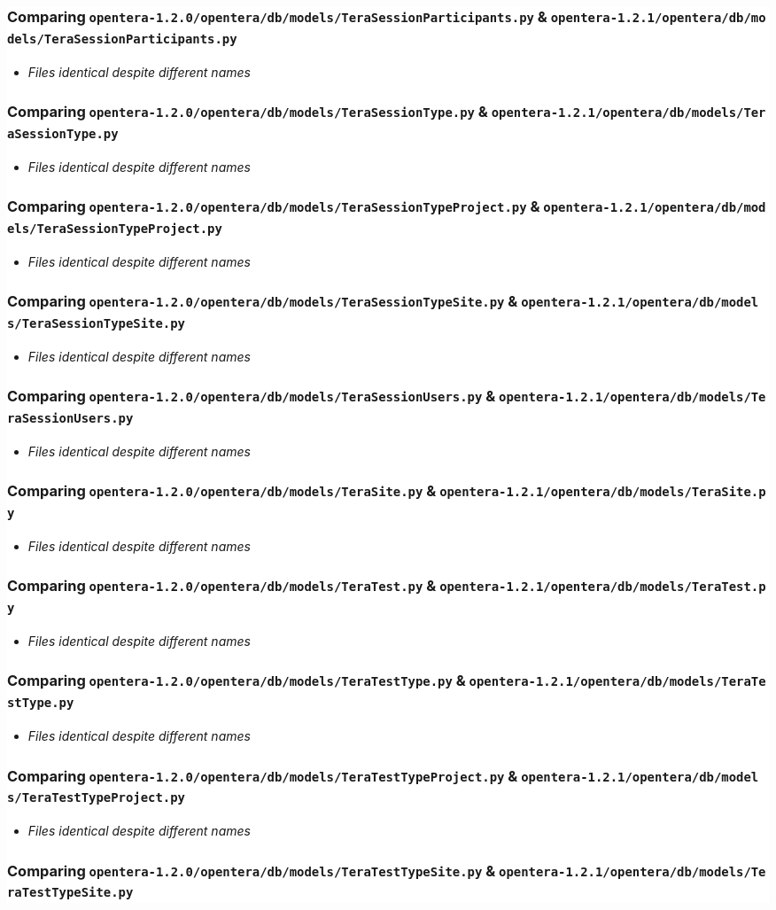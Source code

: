 ### Comparing `opentera-1.2.0/opentera/db/models/TeraSessionParticipants.py` & `opentera-1.2.1/opentera/db/models/TeraSessionParticipants.py`

 * *Files identical despite different names*

### Comparing `opentera-1.2.0/opentera/db/models/TeraSessionType.py` & `opentera-1.2.1/opentera/db/models/TeraSessionType.py`

 * *Files identical despite different names*

### Comparing `opentera-1.2.0/opentera/db/models/TeraSessionTypeProject.py` & `opentera-1.2.1/opentera/db/models/TeraSessionTypeProject.py`

 * *Files identical despite different names*

### Comparing `opentera-1.2.0/opentera/db/models/TeraSessionTypeSite.py` & `opentera-1.2.1/opentera/db/models/TeraSessionTypeSite.py`

 * *Files identical despite different names*

### Comparing `opentera-1.2.0/opentera/db/models/TeraSessionUsers.py` & `opentera-1.2.1/opentera/db/models/TeraSessionUsers.py`

 * *Files identical despite different names*

### Comparing `opentera-1.2.0/opentera/db/models/TeraSite.py` & `opentera-1.2.1/opentera/db/models/TeraSite.py`

 * *Files identical despite different names*

### Comparing `opentera-1.2.0/opentera/db/models/TeraTest.py` & `opentera-1.2.1/opentera/db/models/TeraTest.py`

 * *Files identical despite different names*

### Comparing `opentera-1.2.0/opentera/db/models/TeraTestType.py` & `opentera-1.2.1/opentera/db/models/TeraTestType.py`

 * *Files identical despite different names*

### Comparing `opentera-1.2.0/opentera/db/models/TeraTestTypeProject.py` & `opentera-1.2.1/opentera/db/models/TeraTestTypeProject.py`

 * *Files identical despite different names*

### Comparing `opentera-1.2.0/opentera/db/models/TeraTestTypeSite.py` & `opentera-1.2.1/opentera/db/models/TeraTestTypeSite.py`
